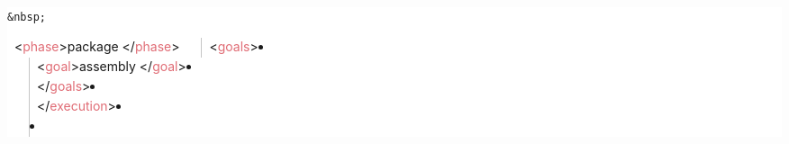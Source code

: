     &nbsp;
   </div> 
   <div class="hljs-ln-code" style="padding: 0px; margin: 0px 0px 0px 8px; float: left; height: 22px;"> 
    <div class="hljs-ln-line" style="padding: 0px; margin: 0px;"> 
     <span class="hljs-tag" style="">&lt;<span class="hljs-name" style="color: #e06c75;">phase</span>&gt;</span>package
     <span class="hljs-tag" style="">&lt;/<span class="hljs-name" style="color: #e06c75;">phase</span>&gt;</span> 
    </div> 
   </div> </li> 
  <li style="margin-bottom: 0px; margin-left: 0px; height: 22px;"> 
   <div class="hljs-ln-numbers" style="padding: 0px; margin: 0px; float: left; height: 22px; width: 24px; border-right: 1px solid #c5c5c5;">
    &nbsp;
   </div> 
   <div class="hljs-ln-code" style="padding: 0px; margin: 0px 0px 0px 8px; float: left; height: 22px;"> 
    <div class="hljs-ln-line" style="padding: 0px; margin: 0px;"> 
     <span class="hljs-tag" style="">&lt;<span class="hljs-name" style="color: #e06c75;">goals</span>&gt;</span> 
    </div> 
   </div> </li> 
  <li style="margin-bottom: 0px; margin-left: 0px; height: 22px;"> 
   <div class="hljs-ln-numbers" style="padding: 0px; margin: 0px; float: left; height: 22px; width: 24px; border-right: 1px solid #c5c5c5;">
    &nbsp;
   </div> 
   <div class="hljs-ln-code" style="padding: 0px; margin: 0px 0px 0px 8px; float: left; height: 22px;"> 
    <div class="hljs-ln-line" style="padding: 0px; margin: 0px;"> 
     <span class="hljs-tag" style="">&lt;<span class="hljs-name" style="color: #e06c75;">goal</span>&gt;</span>assembly
     <span class="hljs-tag" style="">&lt;/<span class="hljs-name" style="color: #e06c75;">goal</span>&gt;</span> 
    </div> 
   </div> </li> 
  <li style="margin-bottom: 0px; margin-left: 0px; height: 22px;"> 
   <div class="hljs-ln-numbers" style="padding: 0px; margin: 0px; float: left; height: 22px; width: 24px; border-right: 1px solid #c5c5c5;">
    &nbsp;
   </div> 
   <div class="hljs-ln-code" style="padding: 0px; margin: 0px 0px 0px 8px; float: left; height: 22px;"> 
    <div class="hljs-ln-line" style="padding: 0px; margin: 0px;"> 
     <span class="hljs-tag" style="">&lt;/<span class="hljs-name" style="color: #e06c75;">goals</span>&gt;</span> 
    </div> 
   </div> </li> 
  <li style="margin-bottom: 0px; margin-left: 0px; height: 22px;"> 
   <div class="hljs-ln-numbers" style="padding: 0px; margin: 0px; float: left; height: 22px; width: 24px; border-right: 1px solid #c5c5c5;">
    &nbsp;
   </div> 
   <div class="hljs-ln-code" style="padding: 0px; margin: 0px 0px 0px 8px; float: left; height: 22px;"> 
    <div class="hljs-ln-line" style="padding: 0px; margin: 0px;"> 
     <span class="hljs-tag" style="">&lt;/<span class="hljs-name" style="color: #e06c75;">execution</span>&gt;</span> 
    </div> 
   </div> </li> 
  <li style="margin-bottom: 0px; margin-left: 0px; height: 22px;"> 
   <div class="hljs-ln-numbers" style="padding: 0px; margin: 0px; float: left; height: 22px; width: 24px; border-right: 1px solid #c5c5c5;">